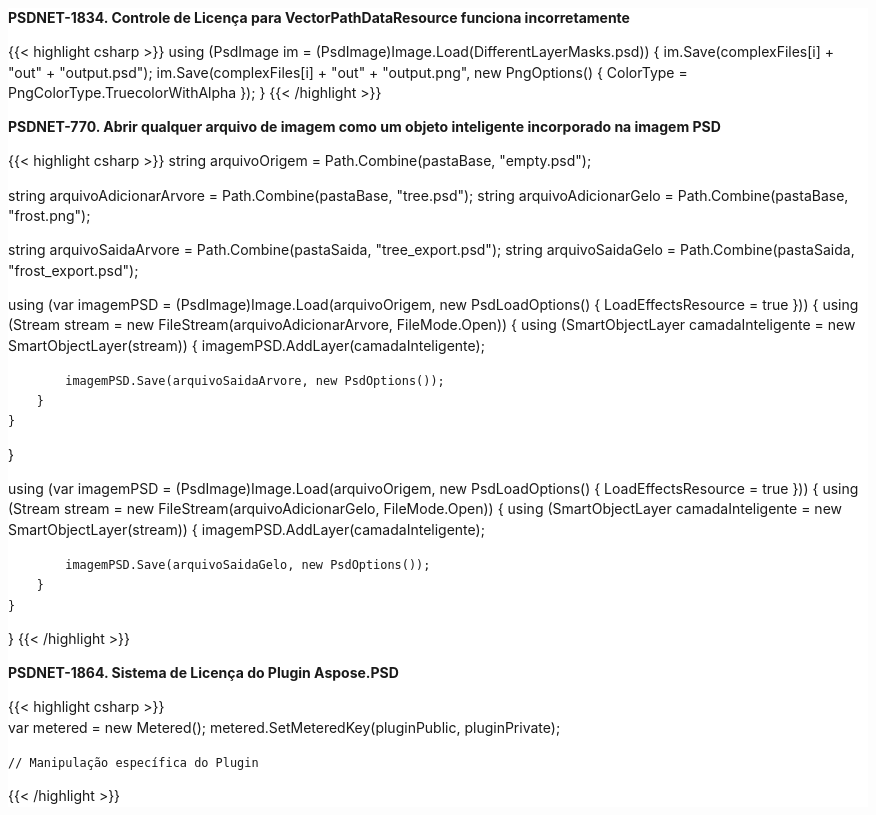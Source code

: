 **PSDNET-1834. Controle de Licença para VectorPathDataResource funciona incorretamente**

{{< highlight csharp >}}
 using (PsdImage im = (PsdImage)Image.Load(DifferentLayerMasks.psd))
 {
     im.Save(complexFiles[i] + "out" + "output.psd");
     im.Save(complexFiles[i] + "out" + "output.png", new PngOptions() { ColorType = PngColorType.TruecolorWithAlpha });
 }
{{< /highlight >}}

**PSDNET-770. Abrir qualquer arquivo de imagem como um objeto inteligente incorporado na imagem PSD**

{{< highlight csharp >}}
string arquivoOrigem = Path.Combine(pastaBase, "empty.psd");

string arquivoAdicionarArvore = Path.Combine(pastaBase, "tree.psd");
string arquivoAdicionarGelo = Path.Combine(pastaBase, "frost.png");

string arquivoSaidaArvore = Path.Combine(pastaSaida, "tree_export.psd");
string arquivoSaidaGelo = Path.Combine(pastaSaida, "frost_export.psd");

using (var imagemPSD = (PsdImage)Image.Load(arquivoOrigem, new PsdLoadOptions() { LoadEffectsResource = true }))
{
    using (Stream stream = new FileStream(arquivoAdicionarArvore, FileMode.Open))
    {
        using (SmartObjectLayer camadaInteligente = new SmartObjectLayer(stream))
        {
            imagemPSD.AddLayer(camadaInteligente);

            imagemPSD.Save(arquivoSaidaArvore, new PsdOptions());                        
        }
    }
}

using (var imagemPSD = (PsdImage)Image.Load(arquivoOrigem, new PsdLoadOptions() { LoadEffectsResource = true }))
{
    using (Stream stream = new FileStream(arquivoAdicionarGelo, FileMode.Open))
    {
        using (SmartObjectLayer camadaInteligente = new SmartObjectLayer(stream))
        {
            imagemPSD.AddLayer(camadaInteligente);

            imagemPSD.Save(arquivoSaidaGelo, new PsdOptions());
        }
    }
}
{{< /highlight >}}

**PSDNET-1864. Sistema de Licença do Plugin Aspose.PSD**

{{< highlight csharp >}}            
    var metered = new Metered();
    metered.SetMeteredKey(pluginPublic, pluginPrivate);
			
	// Manipulação específica do Plugin
{{< /highlight >}}